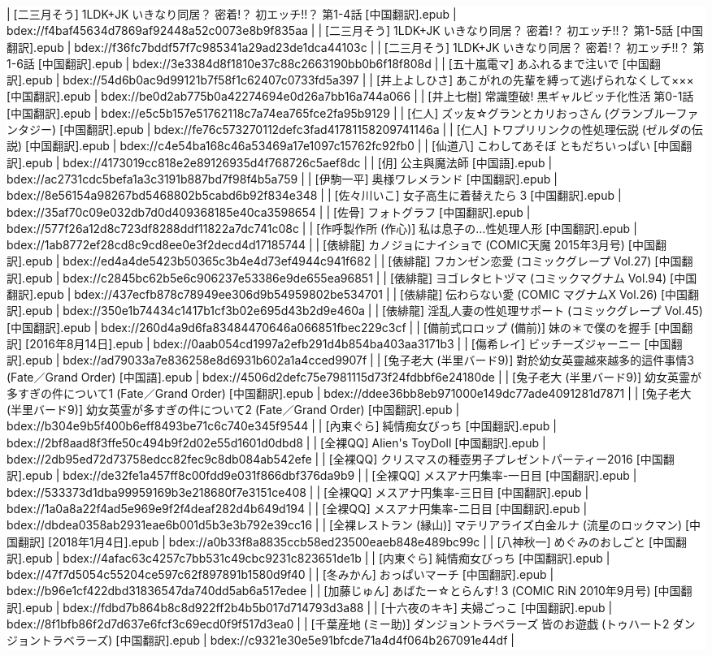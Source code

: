 | [二三月そう] 1LDK+JK いきなり同居？ 密着!？ 初エッチ!!？ 第1-4話 [中国翻訳].epub | bdex://f4baf45634d7869af92448a52c0073e8b9f835aa |
| [二三月そう] 1LDK+JK いきなり同居？ 密着!？ 初エッチ!!？ 第1-5話 [中国翻訳].epub | bdex://f36fc7bddf57f7c985341a29ad23de1dca44103c |
| [二三月そう] 1LDK+JK いきなり同居？ 密着!？ 初エッチ!!？ 第1-6話 [中国翻訳].epub | bdex://3e3384d8f1810e37c88c2663190bb0b6f18f808d |
| [五十嵐電マ] あふれるまで注いで [中国翻訳].epub | bdex://54d6b0ac9d99121b7f58f1c62407c0733fd5a397 |
| [井上よしひさ] あこがれの先輩を縛って逃げられなくして××× [中国翻訳].epub | bdex://be0d2ab775b0a42274694e0d26a7bb16a744a066 |
| [井上七樹] 常識堕破! 黒ギャルビッチ化性活 第0-1話 [中国翻訳].epub | bdex://e5c5b157e51762118c7a74ea765fce2fa95b9129 |
| [仁人] ズッ友☆グランとカリおっさん (グランブルーファンタジー) [中国翻訳].epub | bdex://fe76c573270112defc3fad41781158209741146a |
| [仁人] トワプリリンクの性処理伝説 (ゼルダの伝説) [中国翻訳].epub | bdex://c4e54ba168c46a53469a17e1097c15762fc92fb0 |
| [仙道八] こわしてあそぼ ともだちいっぱい [中国翻訳].epub | bdex://4173019cc818e2e89126935d4f768726c5aef8dc |
| [仴] 公主與魔法師 [中国語].epub | bdex://ac2731cdc5befa1a3c3191b887bd7f98f4b5a759 |
| [伊駒一平] 奥様ワレメランド [中国翻訳].epub | bdex://8e56154a98267bd5468802b5cabd6b92f834e348 |
| [佐々川いこ] 女子高生に着替えたら 3 [中国翻訳].epub | bdex://35af70c09e032db7d0d409368185e40ca3598654 |
| [佐骨] フォトグラフ [中国翻訳].epub | bdex://577f26a12d8c723df8288ddf11822a7dc741c08c |
| [作呼製作所 (作心)] 私は息子の…性処理人形 [中国翻訳].epub | bdex://1ab8772ef28cd8c9cd8ee0e3f2decd4d17185744 |
| [俵緋龍] カノジョにナイショで (COMIC天魔 2015年3月号) [中国翻訳].epub | bdex://ed4a4de5423b50365c3b4e4d73ef4944c941f682 |
| [俵緋龍] フカンゼン恋愛 (コミックグレープ Vol.27) [中国翻訳].epub | bdex://c2845bc62b5e6c906237e53386e9de655ea96851 |
| [俵緋龍] ヨゴレタヒトヅマ (コミックマグナム Vol.94) [中国翻訳].epub | bdex://437ecfb878c78949ee306d9b54959802be534701 |
| [俵緋龍] 伝わらない愛 (COMIC マグナムX Vol.26) [中国翻訳].epub | bdex://350e1b74434c1417b1cf3b02e695d43b2d9e460a |
| [俵緋龍] 淫乱人妻の性処理サポート (コミックグレープ Vol.45) [中国翻訳].epub | bdex://260d4a9d6fa83484470646a066851fbec229c3cf |
| [備前式ロロップ (備前)] 妹の＊で僕のを握手 [中国翻訳] [2016年8月14日].epub | bdex://0aab054cd1997a2efb291d4b854ba403aa3171b3 |
| [傷希レイ] ビッチーズジャーニー [中国翻訳].epub | bdex://ad79033a7e836258e8d6931b602a1a4cced9907f |
| [兔子老大 (半里バード9)] 對於幼女英靈越來越多的這件事情3 (Fate／Grand Order) [中国語].epub | bdex://4506d2defc75e7981115d73f24fdbbf6e24180de |
| [兔子老大 (半里バード9)] 幼女英霊が多すぎの件について1 (Fate／Grand Order) [中国翻訳].epub | bdex://ddee36bb8eb971000e149dc77ade4091281d7871 |
| [兔子老大 (半里バード9)] 幼女英霊が多すぎの件について2 (Fate／Grand Order) [中国翻訳].epub | bdex://b304e9b5f400b6eff8493be71c6c740e345f9544 |
| [內東ぐら] 純情痴女びっち [中国翻訳].epub | bdex://2bf8aad8f3ffe50c494b9f2d02e55d1601d0dbd8 |
| [全裸QQ] Alien's ToyDoll [中国翻訳].epub | bdex://2db95ed72d73758edcc82fec9c8db084ab542efe |
| [全裸QQ] クリスマスの種壺男子プレゼントパーティー2016 [中国翻訳].epub | bdex://de32fe1a457ff8c00fdd9e031f866dbf376da9b9 |
| [全裸QQ] メスアナ円集率-一日目 [中国翻訳].epub | bdex://533373d1dba99959169b3e218680f7e3151ce408 |
| [全裸QQ] メスアナ円集率-三日目 [中国翻訳].epub | bdex://1a0a8a22f4ad5e969e9f2f4deaf282d4b649d194 |
| [全裸QQ] メスアナ円集率-二日目 [中国翻訳].epub | bdex://dbdea0358ab2931eae6b001d5b3e3b792e39cc16 |
| [全裸レストラン (縁山)] マテリアライズ白金ルナ (流星のロックマン) [中国翻訳] [2018年1月4日].epub | bdex://a0b33f8a8835ccb58ed23500eaeb848e489bc99c |
| [八神秋一] めぐみのおしごと [中国翻訳].epub | bdex://4afac63c4257c7bb531c49cbc9231c823651de1b |
| [内東ぐら] 純情痴女びっち [中国翻訳].epub | bdex://47f7d5054c55204ce597c62f897891b1580d9f40 |
| [冬みかん] おっぱいマーチ [中国翻訳].epub | bdex://b96e1cf422dbd31836547da740dd5ab6a517edee |
| [加藤じゅん] あばたー☆とらんす! 3 (COMIC RiN 2010年9月号) [中国翻訳].epub | bdex://fdbd7b864b8c8d922ff2b4b5b017d714793d3a88 |
| [十六夜のキキ] 夫婦ごっこ [中国翻訳].epub | bdex://8f1bfb86f2d7d637e6fcf3c69ecd0f9f517d3ea0 |
| [千葉産地 (ミー助)] ダンジョントラベラーズ 皆のお遊戯 (トゥハート2 ダンジョントラベラーズ) [中国翻訳].epub | bdex://c9321e30e5e91bfcde71a4d4f064b267091e44df |